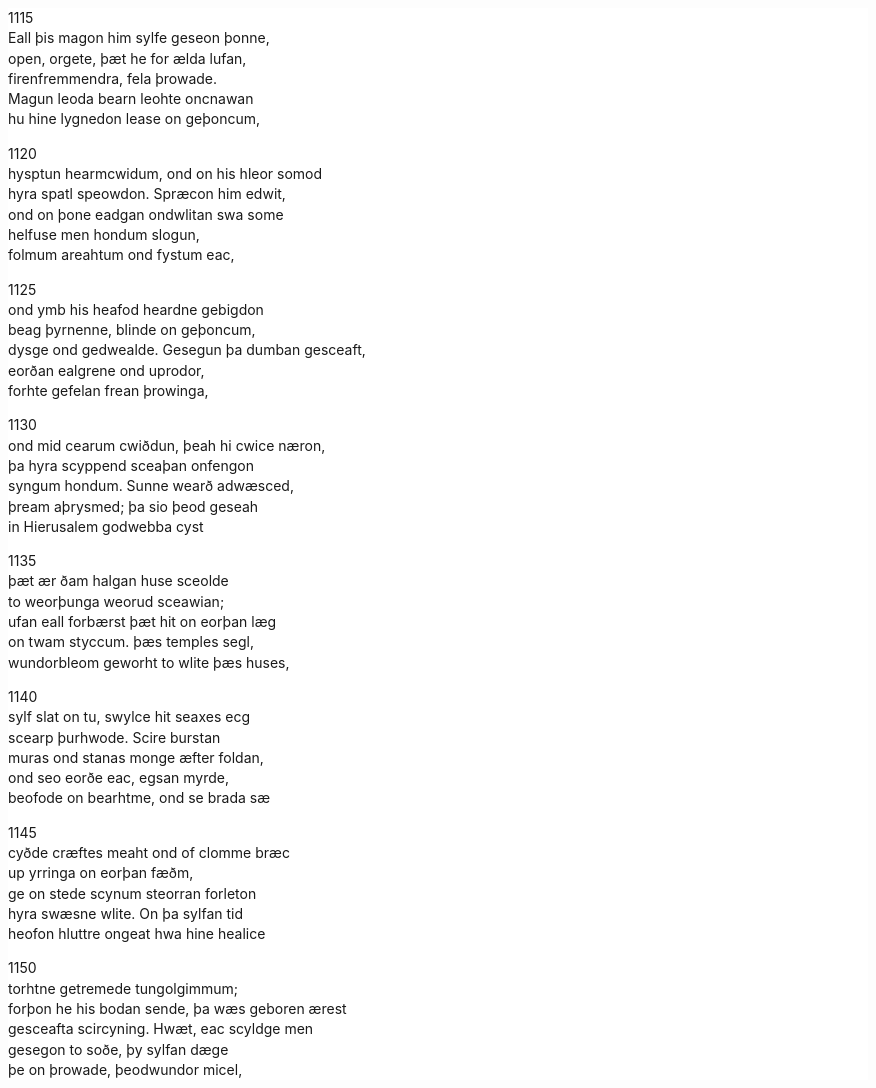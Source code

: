 1115  
Eall þis magon him sylfe         geseon þonne,  
open, orgete,         þæt he for ælda lufan,  
firenfremmendra,         fela þrowade.  
Magun leoda bearn         leohte oncnawan  
hu hine lygnedon         lease on geþoncum,  

1120  
hysptun hearmcwidum,         ond on his hleor somod  
hyra spatl speowdon.         Spræcon him edwit,  
ond on þone eadgan         ondwlitan swa some  
helfuse men         hondum slogun,  
folmum areahtum         ond fystum eac,  

1125  
ond ymb his heafod         heardne gebigdon  
beag þyrnenne,         blinde on geþoncum,  
dysge ond gedwealde.         Gesegun þa dumban gesceaft,  
eorðan ealgrene         ond uprodor,  
forhte gefelan         frean þrowinga,  

1130  
ond mid cearum cwiðdun,         þeah hi cwice næron,  
þa hyra scyppend         sceaþan onfengon  
syngum hondum.         Sunne wearð adwæsced,  
þream aþrysmed;         þa sio þeod geseah  
in Hierusalem         godwebba cyst  

1135  
þæt ær ðam halgan         huse sceolde  
to weorþunga         weorud sceawian;  
ufan eall forbærst         þæt hit on eorþan læg  
on twam styccum.         þæs temples segl,  
wundorbleom geworht         to wlite þæs huses,  

1140  
sylf slat on tu,         swylce hit seaxes ecg  
scearp þurhwode.         Scire burstan  
muras ond stanas         monge æfter foldan,  
ond seo eorðe eac,         egsan myrde,  
beofode on bearhtme,         ond se brada sæ  

1145  
cyðde cræftes meaht         ond of clomme bræc  
up yrringa         on eorþan fæðm,  
ge on stede scynum         steorran forleton  
hyra swæsne wlite.         On þa sylfan tid  
heofon hluttre ongeat         hwa hine healice  

1150  
torhtne getremede         tungolgimmum;  
forþon he his bodan sende,         þa wæs geboren ærest  
gesceafta scircyning.         Hwæt, eac scyldge men  
gesegon to soðe,         þy sylfan dæge  
þe on þrowade,         þeodwundor micel,  
